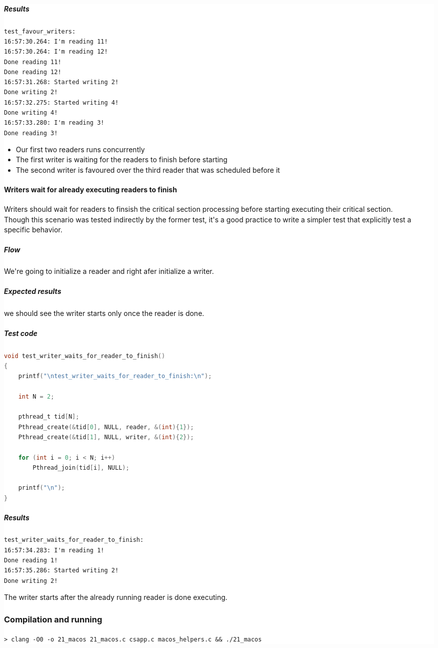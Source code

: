 ##### Results
```
test_favour_writers:
16:57:30.264: I'm reading 11!
16:57:30.264: I'm reading 12!
Done reading 11!
Done reading 12!
16:57:31.268: Started writing 2!
Done writing 2!
16:57:32.275: Started writing 4!
Done writing 4!
16:57:33.280: I'm reading 3!
Done reading 3!
```

- Our first two readers runs concurrently
- The first writer is waiting for the readers to finish before starting
- The second writer is favoured over the third reader that was scheduled before it


#### Writers wait for already executing readers to finish
Writers should wait for readers to finsish the critical section processing before starting executing their critical section.<br/>
Though this scenario was tested indirectly by the former test, it's a good practice to write a simpler test that explicitly test a specific behavior.

##### Flow
We're going to initialize a reader and right afer initialize a writer.

##### Expected results
we should see the writer starts only once the reader is done.

##### Test code
```c
void test_writer_waits_for_reader_to_finish()
{
    printf("\ntest_writer_waits_for_reader_to_finish:\n");

    int N = 2;

    pthread_t tid[N];
    Pthread_create(&tid[0], NULL, reader, &(int){1});
    Pthread_create(&tid[1], NULL, writer, &(int){2});

    for (int i = 0; i < N; i++)
        Pthread_join(tid[i], NULL);

    printf("\n");
}
```

##### Results
```
test_writer_waits_for_reader_to_finish:
16:57:34.283: I'm reading 1!
Done reading 1!
16:57:35.286: Started writing 2!
Done writing 2!
```

The writer starts after the already running reader is done executing.

### Compilation and running
```
> clang -O0 -o 21_macos 21_macos.c csapp.c macos_helpers.c && ./21_macos
```
